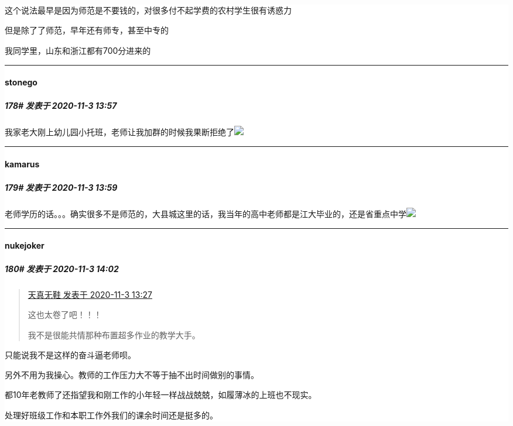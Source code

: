 
这个说法最早是因为师范是不要钱的，对很多付不起学费的农村学生很有诱惑力

但是除了了师范，早年还有师专，甚至中专的


我同学里，山东和浙江都有700分进来的







*****

####  stonego  
##### 178#       发表于 2020-11-3 13:57




我家老大刚上幼儿园小托班，老师让我加群的时候我果断拒绝了<img src="https://static.saraba1st.com/image/smiley/face2017/067.png" referrerpolicy="no-referrer">







*****

####  kamarus  
##### 179#       发表于 2020-11-3 13:59




老师学历的话。。。确实很多不是师范的，大县城这里的话，我当年的高中老师都是江大毕业的，还是省重点中学<img src="https://static.saraba1st.com/image/smiley/face2017/068.png" referrerpolicy="no-referrer">







*****

####  nukejoker  
##### 180#       发表于 2020-11-3 14:02



<blockquote><a href="httphttps://bbs.saraba1st.com/2b/forum.php?mod=redirect&amp;goto=findpost&amp;pid=49269257&amp;ptid=1969855" target="_blank">天真无鞋 发表于 2020-11-3 13:27</a>

这也太卷了吧！！！


我不是很能共情那种布置超多作业的教学大手。</blockquote>
只能说我不是这样的奋斗逼老师呗。


另外不用为我操心。教师的工作压力大不等于抽不出时间做别的事情。

都10年老教师了还指望我和刚工作的小年轻一样战战兢兢，如履薄冰的上班也不现实。

处理好班级工作和本职工作外我们的课余时间还是挺多的。
